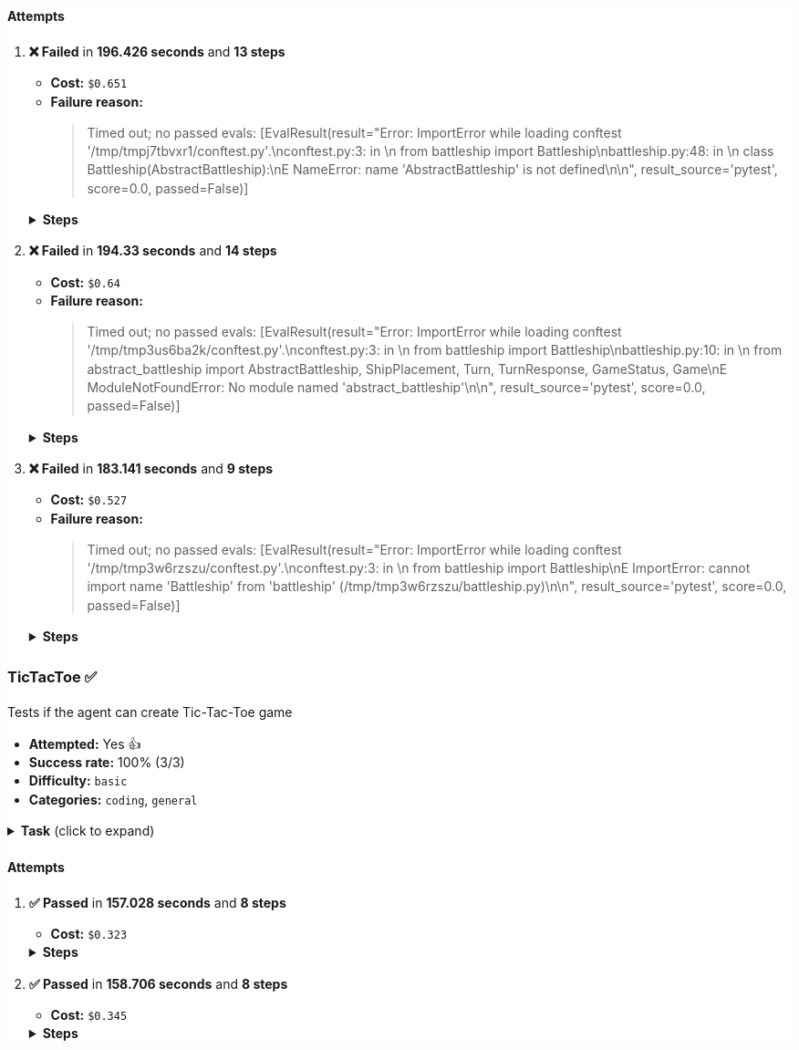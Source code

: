 
#### Attempts

1. **❌ Failed** in **196.426 seconds** and **13 steps**

   - **Cost:** `$0.651`
   - **Failure reason:**
      > Timed out; no passed evals: [EvalResult(result="Error: ImportError while loading conftest '/tmp/tmpj7tbvxr1/conftest.py'.\nconftest.py:3: in <module>\n    from battleship import Battleship\nbattleship.py:48: in <module>\n    class Battleship(AbstractBattleship):\nE   NameError: name 'AbstractBattleship' is not defined\n\n", result_source='pytest', score=0.0, passed=False)]

   <details><summary><strong>Steps</strong></summary></details>

2. **❌ Failed** in **194.33 seconds** and **14 steps**

   - **Cost:** `$0.64`
   - **Failure reason:**
      > Timed out; no passed evals: [EvalResult(result="Error: ImportError while loading conftest '/tmp/tmp3us6ba2k/conftest.py'.\nconftest.py:3: in <module>\n    from battleship import Battleship\nbattleship.py:10: in <module>\n    from abstract_battleship import AbstractBattleship, ShipPlacement, Turn, TurnResponse, GameStatus, Game\nE   ModuleNotFoundError: No module named 'abstract_battleship'\n\n", result_source='pytest', score=0.0, passed=False)]

   <details><summary><strong>Steps</strong></summary></details>

3. **❌ Failed** in **183.141 seconds** and **9 steps**

   - **Cost:** `$0.527`
   - **Failure reason:**
      > Timed out; no passed evals: [EvalResult(result="Error: ImportError while loading conftest '/tmp/tmp3w6rzszu/conftest.py'.\nconftest.py:3: in <module>\n    from battleship import Battleship\nE   ImportError: cannot import name 'Battleship' from 'battleship' (/tmp/tmp3w6rzszu/battleship.py)\n\n", result_source='pytest', score=0.0, passed=False)]

   <details><summary><strong>Steps</strong></summary></details>

### TicTacToe ✅
Tests if the agent can create Tic-Tac-Toe game

- **Attempted:** Yes 👍
- **Success rate:** 100% (3/3)
- **Difficulty:** `basic`
- **Categories:** `coding`, `general`
<details><summary><strong>Task</strong> (click to expand)</summary></details>


#### Attempts

1. **✅ Passed** in **157.028 seconds** and **8 steps**

   - **Cost:** `$0.323`
   <details><summary><strong>Steps</strong></summary></details>

2. **✅ Passed** in **158.706 seconds** and **8 steps**

   - **Cost:** `$0.345`
   <details><summary><strong>Steps</strong></summary></details>
